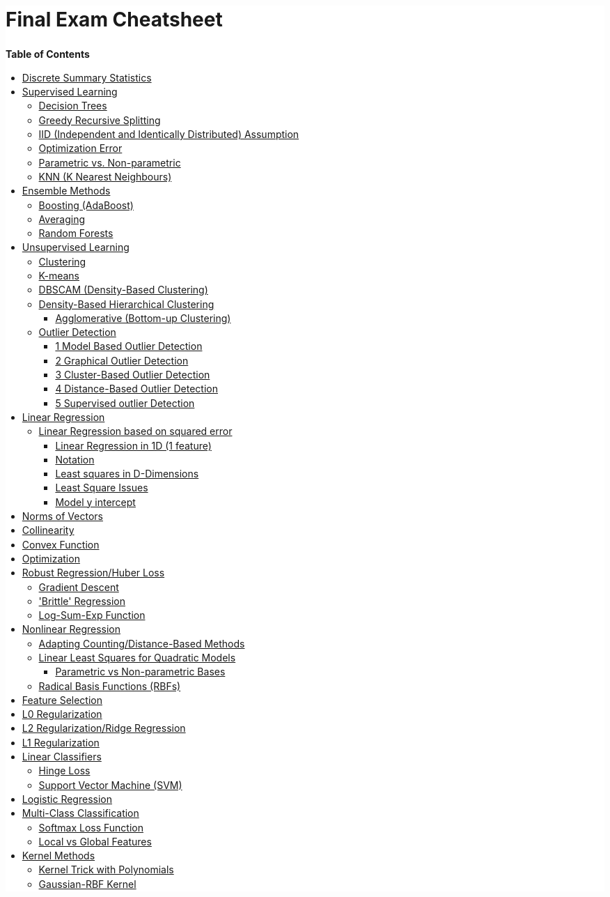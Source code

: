 # Final Exam Cheatsheet

**Table of Contents**
- [Discrete Summary Statistics](#discrete-summary-statistics)
- [Supervised Learning](#supervised-learning)
	- [Decision Trees](#decision-trees)
	- [Greedy Recursive Splitting](#greedy-recursive-splitting)
	- [IID (Independent and Identically Distributed) Assumption](#iid-independent-and-identically-distributed-assumption)
	- [Optimization Error](#optimization-error)
	- [Parametric vs. Non-parametric](#parametric-vs-non-parametric)
	- [KNN (K Nearest Neighbours)](#knn-k-nearest-neighbours)
- [Ensemble Methods](#ensemble-methods)
	- [Boosting (AdaBoost)](#boosting-adaboost)
	- [Averaging](#averaging)
	- [Random Forests](#random-forests)
- [Unsupervised Learning](#unsupervised-learning)
	- [Clustering](#clustering)
	- [K-means](#k-means)
	- [DBSCAM (Density-Based Clustering)](#dbscam-density-based-clustering)
	- [Density-Based Hierarchical Clustering](#density-based-hierarchical-clustering)
		- [Agglomerative (Bottom-up Clustering)](#agglomerative-bottom-up-clustering)
	- [Outlier Detection](#outlier-detection)
		- [1 Model Based Outlier Detection](#1-model-based-outlier-detection)
		- [2 Graphical Outlier Detection](#2-graphical-outlier-detection)
		- [3 Cluster-Based Outlier Detection](#3-cluster-based-outlier-detection)
		- [4 Distance-Based Outlier Detection](#4-distance-based-outlier-detection)
		- [5 Supervised outlier Detection](#5-supervised-outlier-detection)
- [Linear Regression](#linear-regression)
	- [Linear Regression based on squared error](#linear-regression-based-on-squared-error)
		- [Linear Regression in 1D (1 feature)](#linear-regression-in-1d-1-feature)
		- [Notation](#notation)
		- [Least squares in D-Dimensions](#least-squares-in-d-dimensions)
		- [Least Square Issues](#least-square-issues)
		- [Model y intercept](#model-y-intercept)
- [Norms of Vectors](#norms-of-vectors)
- [Collinearity](#collinearity)
- [Convex Function](#convex-function)
- [Optimization](#optimization)
- [Robust Regression/Huber Loss](#robust-regressionhuber-loss)
	- [Gradient Descent](#gradient-descent)
	- ['Brittle' Regression](#brittle-regression)
	- [Log-Sum-Exp Function](#log-sum-exp-function)
- [Nonlinear Regression](#nonlinear-regression)
	- [Adapting Counting/Distance-Based Methods](#adapting-countingdistance-based-methods)
	- [Linear Least Squares for Quadratic Models](#linear-least-squares-for-quadratic-models)
		- [Parametric vs Non-parametric Bases](#parametric-vs-non-parametric-bases)
	- [Radical Basis Functions (RBFs)](#radical-basis-functions-rbfs)
- [Feature Selection](#feature-selection)
- [L0 Regularization](#l0-regularization)
- [L2 Regularization/Ridge Regression](#l2-regularizationridge-regression)
- [L1 Regularization](#l1-regularization)
- [Linear Classifiers](#linear-classifiers)
	- [Hinge Loss](#hinge-loss)
	- [Support Vector Machine (SVM)](#support-vector-machine-svm)
- [Logistic Regression](#logistic-regression)
- [Multi-Class Classification](#multi-class-classification)
	- [Softmax Loss Function](#softmax-loss-function)
	- [Local vs Global Features](#local-vs-global-features)
- [Kernel Methods](#kernel-methods)
	- [Kernel Trick with Polynomials](#kernel-trick-with-polynomials)
	- [Gaussian-RBF Kernel](#gaussian-rbf-kernel)